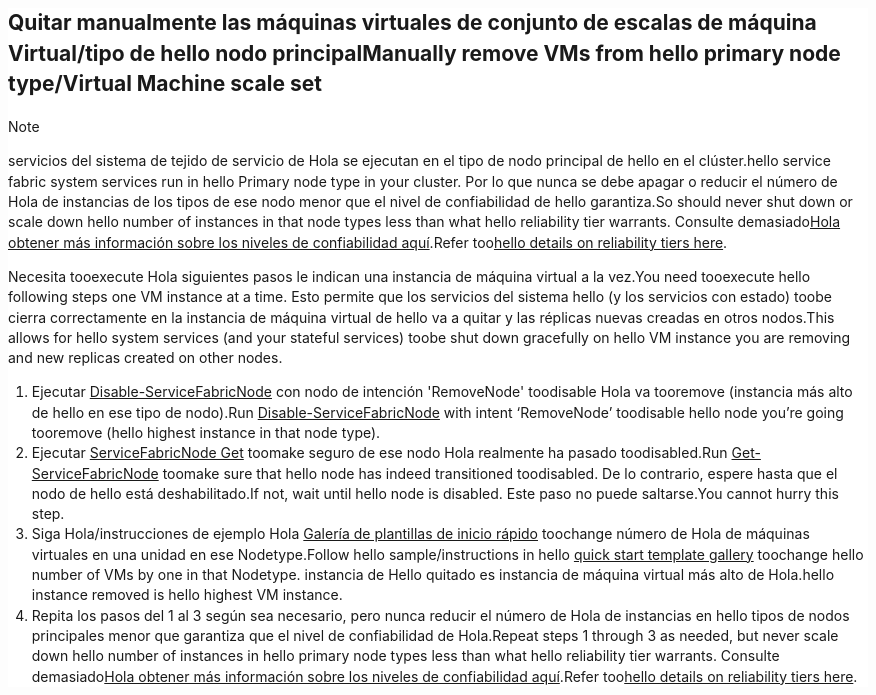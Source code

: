 ## <a name="manually-remove-vms-from-hello-primary-node-typevirtual-machine-scale-set"></a><span data-ttu-id="8dae2-130">Quitar manualmente las máquinas virtuales de conjunto de escalas de máquina Virtual/tipo de hello nodo principal</span><span class="sxs-lookup"><span data-stu-id="8dae2-130">Manually remove VMs from hello primary node type/Virtual Machine scale set</span></span>
> [!NOTE]
> <span data-ttu-id="8dae2-131">servicios del sistema de tejido de servicio de Hola se ejecutan en el tipo de nodo principal de hello en el clúster.</span><span class="sxs-lookup"><span data-stu-id="8dae2-131">hello service fabric system services run in hello Primary node type in your cluster.</span></span> <span data-ttu-id="8dae2-132">Por lo que nunca se debe apagar o reducir el número de Hola de instancias de los tipos de ese nodo menor que el nivel de confiabilidad de hello garantiza.</span><span class="sxs-lookup"><span data-stu-id="8dae2-132">So should never shut down or scale down hello number of instances in that node types less than what hello reliability tier warrants.</span></span> <span data-ttu-id="8dae2-133">Consulte demasiado[Hola obtener más información sobre los niveles de confiabilidad aquí](service-fabric-cluster-capacity.md).</span><span class="sxs-lookup"><span data-stu-id="8dae2-133">Refer too[hello details on reliability tiers here](service-fabric-cluster-capacity.md).</span></span> 
> 
> 

<span data-ttu-id="8dae2-134">Necesita tooexecute Hola siguientes pasos le indican una instancia de máquina virtual a la vez.</span><span class="sxs-lookup"><span data-stu-id="8dae2-134">You need tooexecute hello following steps one VM instance at a time.</span></span> <span data-ttu-id="8dae2-135">Esto permite que los servicios del sistema hello (y los servicios con estado) toobe cierra correctamente en la instancia de máquina virtual de hello va a quitar y las réplicas nuevas creadas en otros nodos.</span><span class="sxs-lookup"><span data-stu-id="8dae2-135">This allows for hello system services (and your stateful services) toobe shut down gracefully on hello VM instance you are removing and new replicas created on other nodes.</span></span>

1. <span data-ttu-id="8dae2-136">Ejecutar [Disable-ServiceFabricNode](https://msdn.microsoft.com/library/mt125852.aspx) con nodo de intención 'RemoveNode' toodisable Hola va tooremove (instancia más alto de hello en ese tipo de nodo).</span><span class="sxs-lookup"><span data-stu-id="8dae2-136">Run [Disable-ServiceFabricNode](https://msdn.microsoft.com/library/mt125852.aspx) with intent ‘RemoveNode’ toodisable hello node you’re going tooremove (hello highest instance in that node type).</span></span>
2. <span data-ttu-id="8dae2-137">Ejecutar [ServiceFabricNode Get](https://msdn.microsoft.com/library/mt125856.aspx) toomake seguro de ese nodo Hola realmente ha pasado toodisabled.</span><span class="sxs-lookup"><span data-stu-id="8dae2-137">Run [Get-ServiceFabricNode](https://msdn.microsoft.com/library/mt125856.aspx) toomake sure that hello node has indeed transitioned toodisabled.</span></span> <span data-ttu-id="8dae2-138">De lo contrario, espere hasta que el nodo de hello está deshabilitado.</span><span class="sxs-lookup"><span data-stu-id="8dae2-138">If not, wait until hello node is disabled.</span></span> <span data-ttu-id="8dae2-139">Este paso no puede saltarse.</span><span class="sxs-lookup"><span data-stu-id="8dae2-139">You cannot hurry this step.</span></span>
3. <span data-ttu-id="8dae2-140">Siga Hola/instrucciones de ejemplo Hola [Galería de plantillas de inicio rápido](https://github.com/Azure/azure-quickstart-templates/tree/master/201-vmss-scale-existing) toochange número de Hola de máquinas virtuales en una unidad en ese Nodetype.</span><span class="sxs-lookup"><span data-stu-id="8dae2-140">Follow hello sample/instructions in hello [quick start template gallery](https://github.com/Azure/azure-quickstart-templates/tree/master/201-vmss-scale-existing) toochange hello number of VMs by one in that Nodetype.</span></span> <span data-ttu-id="8dae2-141">instancia de Hello quitado es instancia de máquina virtual más alto de Hola.</span><span class="sxs-lookup"><span data-stu-id="8dae2-141">hello instance removed is hello highest VM instance.</span></span> 
4. <span data-ttu-id="8dae2-142">Repita los pasos del 1 al 3 según sea necesario, pero nunca reducir el número de Hola de instancias en hello tipos de nodos principales menor que garantiza que el nivel de confiabilidad de Hola.</span><span class="sxs-lookup"><span data-stu-id="8dae2-142">Repeat steps 1 through 3 as needed, but never scale down hello number of instances in hello primary node types less than what hello reliability tier warrants.</span></span> <span data-ttu-id="8dae2-143">Consulte demasiado[Hola obtener más información sobre los niveles de confiabilidad aquí](service-fabric-cluster-capacity.md).</span><span class="sxs-lookup"><span data-stu-id="8dae2-143">Refer too[hello details on reliability tiers here](service-fabric-cluster-capacity.md).</span></span> 


[BrowseServiceFabricClusterResource]: ./media/service-fabric-cluster-scale-up-down/BrowseServiceFabricClusterResource.png
[ClusterResources]: ./media/service-fabric-cluster-scale-up-down/ClusterResources.png